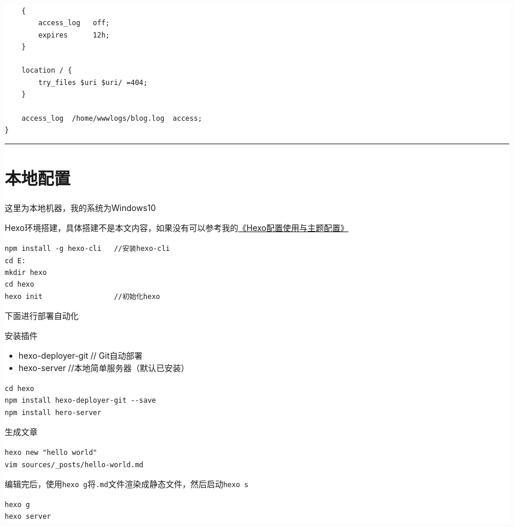 ~~~
    {
        access_log   off;
        expires      12h;
    }

    location / {
        try_files $uri $uri/ =404;
    }

    access_log  /home/wwwlogs/blog.log  access;
}
~~~

----



# 本地配置

这里为本地机器，我的系统为Windows10

Hexo环境搭建，具体搭建不是本文内容，如果没有可以参考我的[《Hexo配置使用与主题配置》](http://123.207.183.26/2016/01/03/hello-world/)

~~~
npm install -g hexo-cli   //安装hexo-cli
cd E:
mkdir hexo
cd hexo
hexo init                 //初始化hexo
~~~



下面进行部署自动化

安装插件

- hexo-deployer-git 	// Git自动部署
- hexo-server                  //本地简单服务器（默认已安装）

~~~
cd hexo
npm install hexo-deployer-git --save
npm install hero-server
~~~

生成文章

~~~
hexo new "hello world"
vim sources/_posts/hello-world.md
~~~

编辑完后，使用`hexo g`将`.md`文件渲染成静态文件，然后启动`hexo s`

~~~
hexo g
hexo server
~~~
